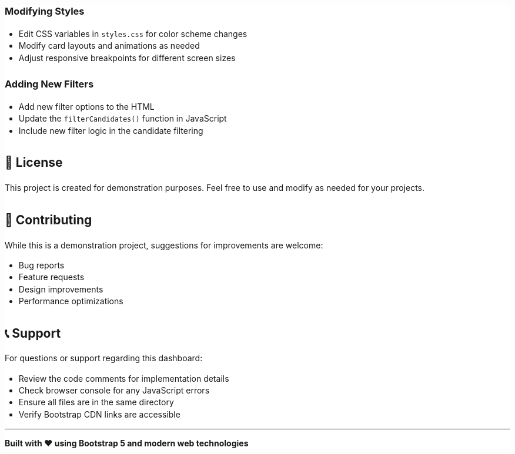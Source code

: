 ### Modifying Styles
- Edit CSS variables in `styles.css` for color scheme changes
- Modify card layouts and animations as needed
- Adjust responsive breakpoints for different screen sizes

### Adding New Filters
- Add new filter options to the HTML
- Update the `filterCandidates()` function in JavaScript
- Include new filter logic in the candidate filtering

## 📄 License

This project is created for demonstration purposes. Feel free to use and modify as needed for your projects.

## 🤝 Contributing

While this is a demonstration project, suggestions for improvements are welcome:
- Bug reports
- Feature requests
- Design improvements
- Performance optimizations

## 📞 Support

For questions or support regarding this dashboard:
- Review the code comments for implementation details
- Check browser console for any JavaScript errors
- Ensure all files are in the same directory
- Verify Bootstrap CDN links are accessible

---

**Built with ❤️ using Bootstrap 5 and modern web technologies**

